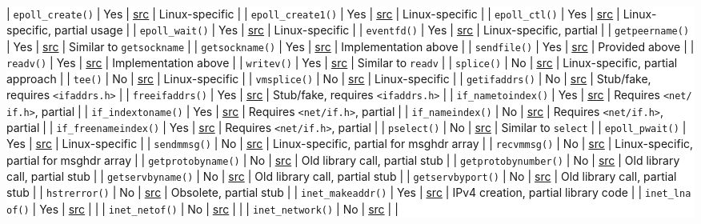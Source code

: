 | `epoll_create()`      | Yes       | [src](src/network/epoll_create.c)                     | Linux-specific                                              |
| `epoll_create1()`     | Yes       | [src](src/network/epoll_create1.c)                    | Linux-specific                                              |
| `epoll_ctl()`         | Yes       | [src](src/network/epoll_ctl.c)                        | Linux-specific, partial usage                               |
| `epoll_wait()`        | Yes       | [src](src/network/epoll_wait.c)                       | Linux-specific                                              |
| `eventfd()`           | Yes       | [src](src/network/eventfd.c)                          | Linux-specific, partial                                     |
| `getpeername()`       | Yes       | [src](src/network/getpeername.c)                      | Similar to `getsockname`                                    |
| `getsockname()`       | Yes       | [src](src/network/getsockname.c)                      | Implementation above                                        |
| `sendfile()`          | Yes       | [src](src/network/sendfile.c)                         | Provided above                                              |
| `readv()`             | Yes       | [src](src/network/readv.c)                            | Implementation above                                        |
| `writev()`            | Yes       | [src](src/network/writev.c)                           | Similar to `readv`                                          |
| `splice()`            | No       | [src](src/network/splice.c)                           | Linux-specific, partial approach                            |
| `tee()`               | No       | [src](src/network/tee.c)                              | Linux-specific                                              |
| `vmsplice()`          | No       | [src](src/network/vmsplice.c)                         | Linux-specific                                              |
| `getifaddrs()`        | No       | [src](src/network/getifaddrs.c)                       | Stub/fake, requires `<ifaddrs.h>`                           |
| `freeifaddrs()`       | Yes       | [src](src/network/freeifaddrs.c)                      | Stub/fake, requires `<ifaddrs.h>`                           |
| `if_nametoindex()`    | Yes       | [src](src/network/if_nametoindex.c)                   | Requires `<net/if.h>`, partial                              |
| `if_indextoname()`    | Yes       | [src](src/network/if_indextoname.c)                   | Requires `<net/if.h>`, partial                              |
| `if_nameindex()`      | No       | [src](src/network/if_nameindex.c)                     | Requires `<net/if.h>`, partial                              |
| `if_freenameindex()`  | Yes       | [src](src/network/if_freenameindex.c)                 | Requires `<net/if.h>`, partial                              |
| `pselect()`           | No       | [src](src/network/pselect.c)                          | Similar to `select`                                         |
| `epoll_pwait()`       | Yes       | [src](src/network/epoll_pwait.c)                      | Linux-specific                                              |
| `sendmmsg()`          | No       | [src](src/network/sendmmsg.c)                         | Linux-specific, partial for msghdr array                    |
| `recvmmsg()`          | No       | [src](src/network/recvmmsg.c)                         | Linux-specific, partial for msghdr array                    |
| `getprotobyname()`    | No       | [src](src/network/getprotobyname.c)                   | Old library call, partial stub                              |
| `getprotobynumber()`  | No       | [src](src/network/getprotobynumber.c)                 | Old library call, partial stub                              |
| `getservbyname()`     | No       | [src](src/network/getservbyname.c)                    | Old library call, partial stub                              |
| `getservbyport()`     | No       | [src](src/network/getservbyport.c)                    | Old library call, partial stub                              |
| `hstrerror()`         | No       | [src](src/network/hstrerror.c)                        | Obsolete, partial stub                                      |
| `inet_makeaddr()`     | Yes       | [src](src/network/inet_makeaddr.c)                    | IPv4 creation, partial library code                         |
| `inet_lnaof()`        | Yes       | [src](src/network/inet_lnaof.c)                       |                                                             |
| `inet_netof()`        | No       | [src](src/network/inet_netof.c)                       |                                                             |
| `inet_network()`      | No       | [src](src/network/inet_network.c)                     |                                                             |
